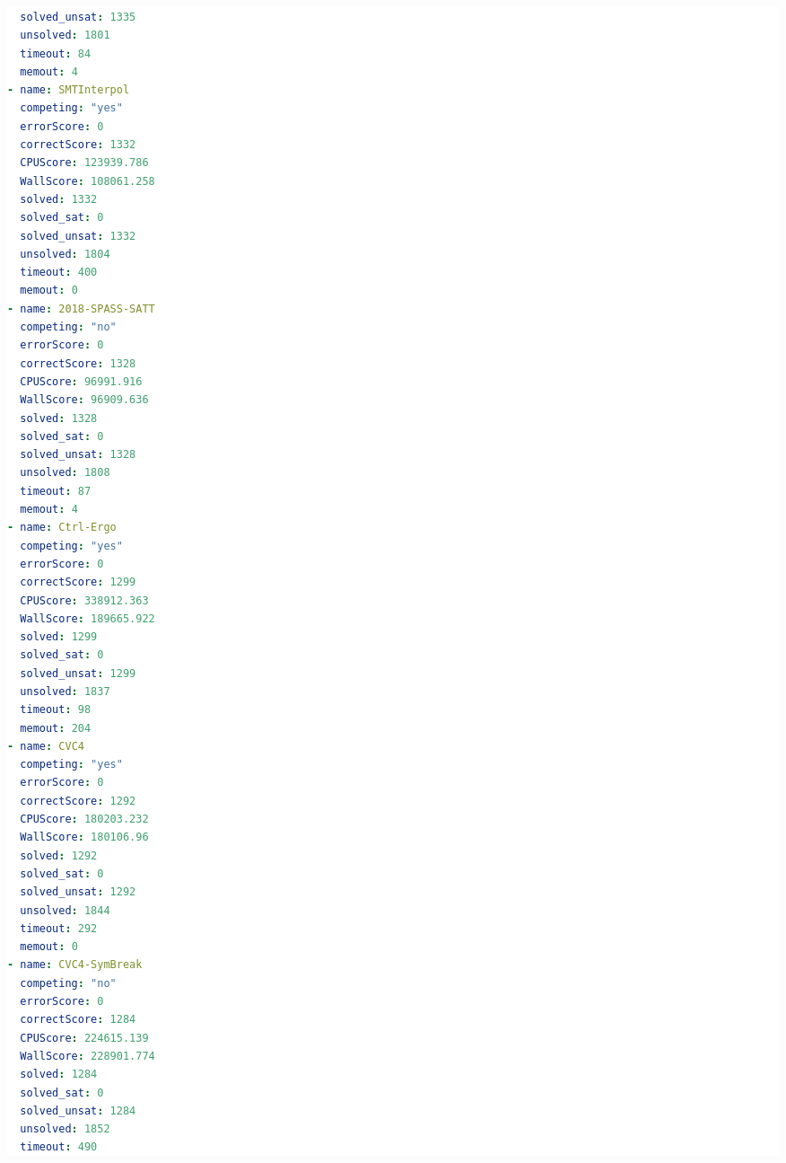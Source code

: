 ```yaml
  solved_unsat: 1335
  unsolved: 1801
  timeout: 84
  memout: 4
- name: SMTInterpol
  competing: "yes"
  errorScore: 0
  correctScore: 1332
  CPUScore: 123939.786
  WallScore: 108061.258
  solved: 1332
  solved_sat: 0
  solved_unsat: 1332
  unsolved: 1804
  timeout: 400
  memout: 0
- name: 2018-SPASS-SATT
  competing: "no"
  errorScore: 0
  correctScore: 1328
  CPUScore: 96991.916
  WallScore: 96909.636
  solved: 1328
  solved_sat: 0
  solved_unsat: 1328
  unsolved: 1808
  timeout: 87
  memout: 4
- name: Ctrl-Ergo
  competing: "yes"
  errorScore: 0
  correctScore: 1299
  CPUScore: 338912.363
  WallScore: 189665.922
  solved: 1299
  solved_sat: 0
  solved_unsat: 1299
  unsolved: 1837
  timeout: 98
  memout: 204
- name: CVC4
  competing: "yes"
  errorScore: 0
  correctScore: 1292
  CPUScore: 180203.232
  WallScore: 180106.96
  solved: 1292
  solved_sat: 0
  solved_unsat: 1292
  unsolved: 1844
  timeout: 292
  memout: 0
- name: CVC4-SymBreak
  competing: "no"
  errorScore: 0
  correctScore: 1284
  CPUScore: 224615.139
  WallScore: 228901.774
  solved: 1284
  solved_sat: 0
  solved_unsat: 1284
  unsolved: 1852
  timeout: 490
```